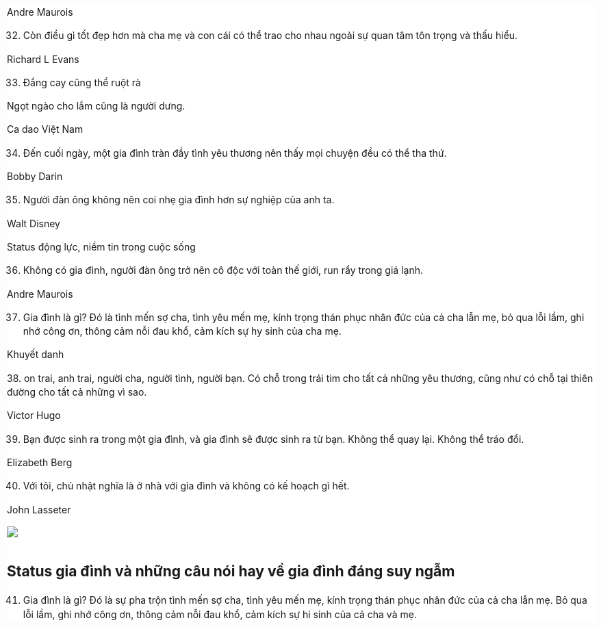 Andre Maurois

32. Còn điều gì tốt đẹp hơn mà cha mẹ và con cái có thể trao cho nhau ngoài
sự quan tâm tôn trọng và thấu hiểu.

Richard L Evans

33. Đắng cay cũng thể ruột rà

Ngọt ngào cho lắm cũng là người dưng.

Ca dao Việt Nam

34. Đến cuối ngày, một gia đình tràn đầy tình yêu thương nên thấy mọi chuyện
đều có thể tha thứ.

Bobby Darin

35. Người đàn ông không nên coi nhẹ gia đình hơn sự nghiệp của anh ta.

Walt Disney

Status động lực, niềm tin trong cuộc sống

36. Không có gia đình, người đàn ông trở nên cô độc với toàn thế giới, run
rẩy trong giá lạnh.

Andre Maurois

37. Gia đình là gì? Đó là tình mến sợ cha, tình yêu mến mẹ, kính trọng thán
phục nhân đức của cả cha lẫn mẹ, bỏ qua lỗi lầm, ghi nhớ công ơn, thông
cảm nỗi đau khổ, cảm kích sự hy sinh của cha mẹ.

Khuyết danh

38. on trai, anh trai, người cha, người tình, người bạn. Có chỗ trong trái
tim cho tất cả những yêu thương, cũng như có chỗ tại thiên đường cho tất
cả những vì sao.

Victor Hugo

39. Bạn được sinh ra trong một gia đình, và gia đình sẽ được sinh ra từ
bạn. Không thể quay lại. Không thể tráo đổi.

Elizabeth Berg

40. Với tôi, chủ nhật nghĩa là ở nhà với gia đình và không có kế hoạch gì
hết.

John Lasseter

![](https://ocuaso.com/wp-content/uploads/2016/10/status-gia-dinh-danh-ngon-va-stt-gia-dinh-y-nghia-5.jpg)

## Status gia đình và những câu nói hay về gia đình đáng suy ngẫm

41. Gia đình là gì? Đó là sự pha trộn tình mến sợ cha, tình yêu mến mẹ,
kính trọng thán phục nhân đức của cả cha lẫn mẹ. Bỏ qua lỗi lầm, ghi nhớ
công ơn, thông cảm nỗi đau khổ, cảm kích sự hi sinh của cả cha và mẹ.
